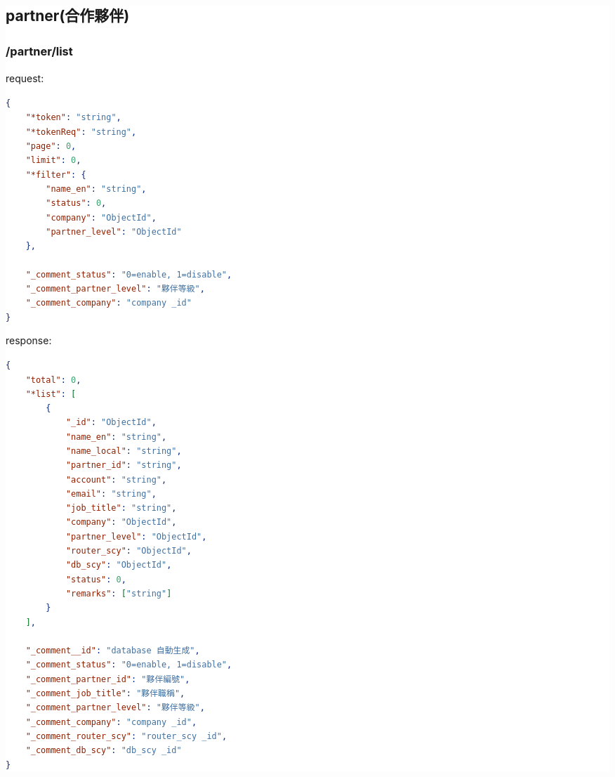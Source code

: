 ## partner(合作夥伴)

### /partner/list

request:

```json
{
	"*token": "string",
	"*tokenReq": "string",
	"page": 0,
	"limit": 0,
	"*filter": {
		"name_en": "string",
		"status": 0,
		"company": "ObjectId",
		"partner_level": "ObjectId"
	},

	"_comment_status": "0=enable, 1=disable",
	"_comment_partner_level": "夥伴等級",
	"_comment_company": "company _id"
}
```

response:

```json
{
	"total": 0,
	"*list": [
		{
			"_id": "ObjectId",
			"name_en": "string",
			"name_local": "string",
			"partner_id": "string",
			"account": "string",
			"email": "string",
			"job_title": "string",
			"company": "ObjectId",
			"partner_level": "ObjectId",
			"router_scy": "ObjectId",
			"db_scy": "ObjectId",
			"status": 0,
			"remarks": ["string"]
		}
	],

	"_comment__id": "database 自動生成",
	"_comment_status": "0=enable, 1=disable",
	"_comment_partner_id": "夥伴編號",
	"_comment_job_title": "夥伴職稱",
	"_comment_partner_level": "夥伴等級",
	"_comment_company": "company _id",
	"_comment_router_scy": "router_scy _id",
	"_comment_db_scy": "db_scy _id"
}
```
